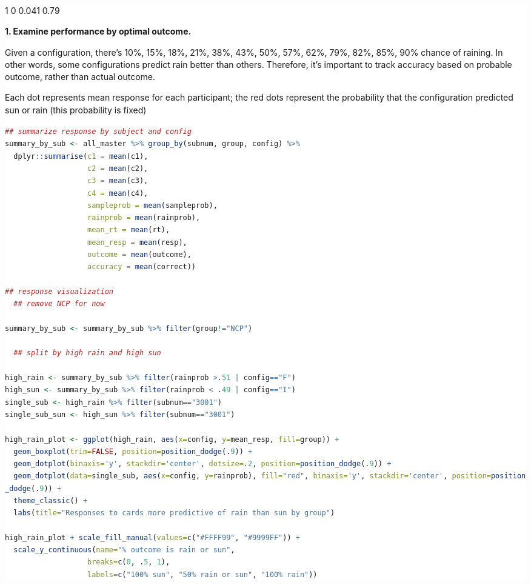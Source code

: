 <td style="text-align:right;">
1
</td>
<td style="text-align:right;">
0
</td>
<td style="text-align:right;">
0.041
</td>
<td style="text-align:right;">
0.79
</td>
</tr>
</tbody>
</table>

**1. Examine performance by optimal outcome.**

Given a configuration, there’s 10%, 15%, 18%, 21%, 38%, 43%, 50%, 57%,
62%, 79%, 82%, 85%, 90% chance of raining. In other words, some
configurations predict rain better than others. Therefore, it’s
important to track accuracy based on probable outcome, rather than
actual outcome.

Each dot represents mean response for each participant; the red dots
represent the probability that the configuration predicted sun or rain
(this probability is fixed)

``` r
## summarize response by subject and config
summary_by_sub <- all_master %>% group_by(subnum, group, config) %>%
  dplyr::summarise(c1 = mean(c1),
                   c2 = mean(c2),
                   c3 = mean(c3),
                   c4 = mean(c4),
                   sampleprob = mean(sampleprob),
                   rainprob = mean(rainprob),
                   mean_rt = mean(rt),
                   mean_resp = mean(resp),
                   outcome = mean(outcome),
                   accuracy = mean(correct))

## response visualization
  ## remove NCP for now

summary_by_sub <- summary_by_sub %>% filter(group!="NCP")

  ## split by high rain and high sun

high_rain <- summary_by_sub %>% filter(rainprob >.51 | config=="F")
high_sun <- summary_by_sub %>% filter(rainprob < .49 | config=="I")
single_sub <- high_rain %>% filter(subnum=="3001")
single_sub_sun <- high_sun %>% filter(subnum=="3001")

high_rain_plot <- ggplot(high_rain, aes(x=config, y=mean_resp, fill=group)) +
  geom_boxplot(trim=FALSE, position=position_dodge(.9)) + 
  geom_dotplot(binaxis='y', stackdir='center', dotsize=.2, position=position_dodge(.9)) +
  geom_dotplot(data=single_sub, aes(x=config, y=rainprob), fill="red", binaxis='y', stackdir='center', position=position_dodge(.9)) +
  theme_classic() +
  labs(title="Responses to cards more predictive of rain than sun by group")

high_rain_plot + scale_fill_manual(values=c("#FFFF99", "#9999FF")) + 
  scale_y_continuous(name="% outcome is rain or sun", 
                   breaks=c(0, .5, 1), 
                   labels=c("100% sun", "50% rain or sun", "100% rain"))
```